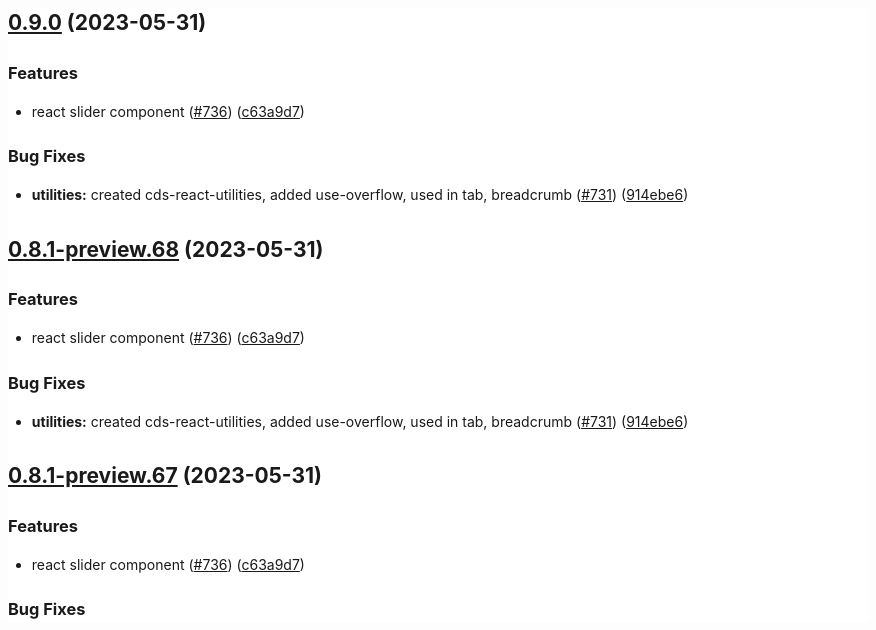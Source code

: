 

## [0.9.0](https://github.com/ciscodesignsystems/magnetic-common-design-system/compare/v0.8.0...v0.9.0) (2023-05-31)


### Features

* react slider component ([#736](https://github.com/ciscodesignsystems/magnetic-common-design-system/issues/736)) ([c63a9d7](https://github.com/ciscodesignsystems/magnetic-common-design-system/commit/c63a9d7b70a3d5fb81ab5ce291b4900213b43455))


### Bug Fixes

* **utilities:** created cds-react-utilities, added use-overflow, used in tab, breadcrumb ([#731](https://github.com/ciscodesignsystems/magnetic-common-design-system/issues/731)) ([914ebe6](https://github.com/ciscodesignsystems/magnetic-common-design-system/commit/914ebe69bd2b57ab97ef25ebb594d05d7b36d319))



## [0.8.1-preview.68](https://github.com/ciscodesignsystems/magnetic-common-design-system/compare/v0.8.0...v0.8.1-preview.68) (2023-05-31)


### Features

* react slider component ([#736](https://github.com/ciscodesignsystems/magnetic-common-design-system/issues/736)) ([c63a9d7](https://github.com/ciscodesignsystems/magnetic-common-design-system/commit/c63a9d7b70a3d5fb81ab5ce291b4900213b43455))


### Bug Fixes

* **utilities:** created cds-react-utilities, added use-overflow, used in tab, breadcrumb ([#731](https://github.com/ciscodesignsystems/magnetic-common-design-system/issues/731)) ([914ebe6](https://github.com/ciscodesignsystems/magnetic-common-design-system/commit/914ebe69bd2b57ab97ef25ebb594d05d7b36d319))



## [0.8.1-preview.67](https://github.com/ciscodesignsystems/magnetic-common-design-system/compare/v0.8.0...v0.8.1-preview.67) (2023-05-31)


### Features

* react slider component ([#736](https://github.com/ciscodesignsystems/magnetic-common-design-system/issues/736)) ([c63a9d7](https://github.com/ciscodesignsystems/magnetic-common-design-system/commit/c63a9d7b70a3d5fb81ab5ce291b4900213b43455))


### Bug Fixes
